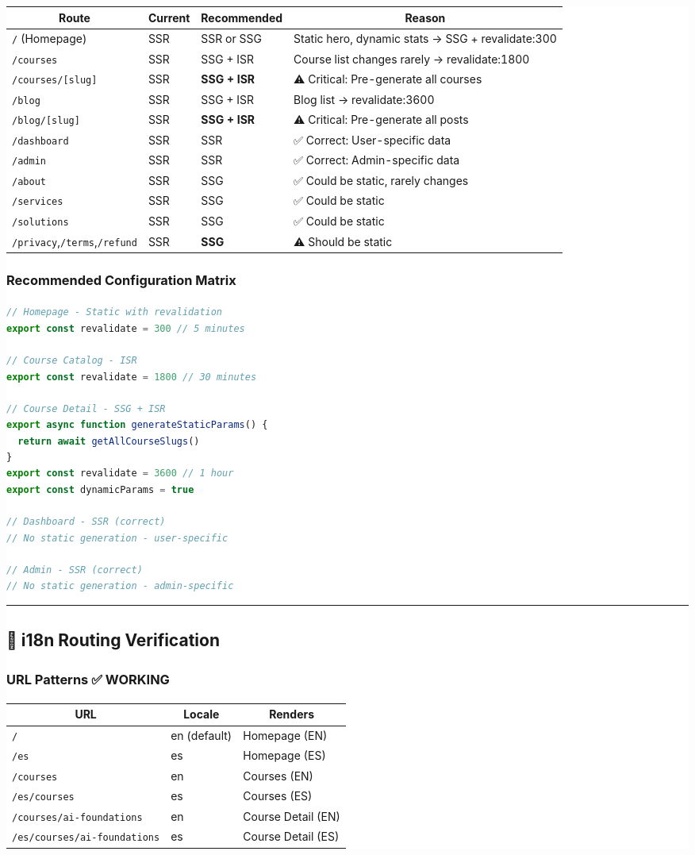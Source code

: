 | Route | Current | Recommended | Reason |
|-------|---------|-------------|---------|
| `/` (Homepage) | SSR | SSR or SSG | Static hero, dynamic stats → SSG + revalidate:300 |
| `/courses` | SSR | SSG + ISR | Course list changes rarely → revalidate:1800 |
| `/courses/[slug]` | SSR | **SSG + ISR** | ⚠️ Critical: Pre-generate all courses |
| `/blog` | SSR | SSG + ISR | Blog list → revalidate:3600 |
| `/blog/[slug]` | SSR | **SSG + ISR** | ⚠️ Critical: Pre-generate all posts |
| `/dashboard` | SSR | SSR | ✅ Correct: User-specific data |
| `/admin` | SSR | SSR | ✅ Correct: Admin-specific data |
| `/about` | SSR | SSG | ✅ Could be static, rarely changes |
| `/services` | SSR | SSG | ✅ Could be static |
| `/solutions` | SSR | SSG | ✅ Could be static |
| `/privacy`,`/terms`,`/refund` | SSR | **SSG** | ⚠️ Should be static |

### **Recommended Configuration Matrix**

```typescript
// Homepage - Static with revalidation
export const revalidate = 300 // 5 minutes

// Course Catalog - ISR
export const revalidate = 1800 // 30 minutes

// Course Detail - SSG + ISR
export async function generateStaticParams() {
  return await getAllCourseSlugs()
}
export const revalidate = 3600 // 1 hour
export const dynamicParams = true

// Dashboard - SSR (correct)
// No static generation - user-specific

// Admin - SSR (correct)
// No static generation - admin-specific
```

---

## 🔧 **i18n Routing Verification**

### **URL Patterns** ✅ WORKING

| URL | Locale | Renders |
|-----|--------|---------|
| `/` | en (default) | Homepage (EN) |
| `/es` | es | Homepage (ES) |
| `/courses` | en | Courses (EN) |
| `/es/courses` | es | Courses (ES) |
| `/courses/ai-foundations` | en | Course Detail (EN) |
| `/es/courses/ai-foundations` | es | Course Detail (ES) |
